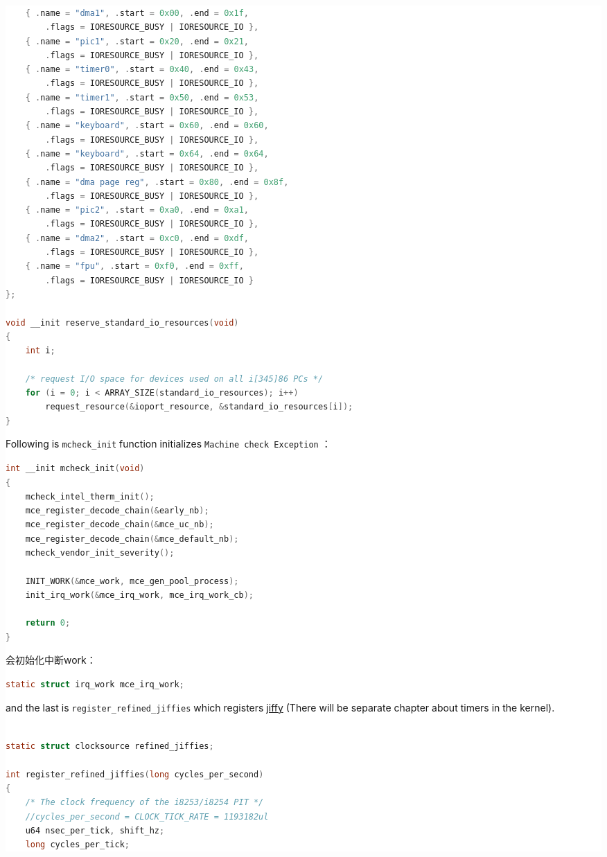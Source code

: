 ```c
	{ .name = "dma1", .start = 0x00, .end = 0x1f,
		.flags = IORESOURCE_BUSY | IORESOURCE_IO },
	{ .name = "pic1", .start = 0x20, .end = 0x21,
		.flags = IORESOURCE_BUSY | IORESOURCE_IO },
	{ .name = "timer0", .start = 0x40, .end = 0x43,
		.flags = IORESOURCE_BUSY | IORESOURCE_IO },
	{ .name = "timer1", .start = 0x50, .end = 0x53,
		.flags = IORESOURCE_BUSY | IORESOURCE_IO },
	{ .name = "keyboard", .start = 0x60, .end = 0x60,
		.flags = IORESOURCE_BUSY | IORESOURCE_IO },
	{ .name = "keyboard", .start = 0x64, .end = 0x64,
		.flags = IORESOURCE_BUSY | IORESOURCE_IO },
	{ .name = "dma page reg", .start = 0x80, .end = 0x8f,
		.flags = IORESOURCE_BUSY | IORESOURCE_IO },
	{ .name = "pic2", .start = 0xa0, .end = 0xa1,
		.flags = IORESOURCE_BUSY | IORESOURCE_IO },
	{ .name = "dma2", .start = 0xc0, .end = 0xdf,
		.flags = IORESOURCE_BUSY | IORESOURCE_IO },
	{ .name = "fpu", .start = 0xf0, .end = 0xff,
		.flags = IORESOURCE_BUSY | IORESOURCE_IO }
};

void __init reserve_standard_io_resources(void)
{
	int i;

	/* request I/O space for devices used on all i[345]86 PCs */
	for (i = 0; i < ARRAY_SIZE(standard_io_resources); i++)
		request_resource(&ioport_resource, &standard_io_resources[i]);
}
```

Following is `mcheck_init` function initializes `Machine check Exception` ：

```c
int __init mcheck_init(void)
{
	mcheck_intel_therm_init();
	mce_register_decode_chain(&early_nb);
	mce_register_decode_chain(&mce_uc_nb);
	mce_register_decode_chain(&mce_default_nb);
	mcheck_vendor_init_severity();

	INIT_WORK(&mce_work, mce_gen_pool_process);
	init_irq_work(&mce_irq_work, mce_irq_work_cb);

	return 0;
}
```
会初始化中断work：
```c
static struct irq_work mce_irq_work;
```
and the last is `register_refined_jiffies` which registers [jiffy](http://en.wikipedia.org/wiki/Jiffy_%28time%29) (There will be separate chapter about timers in the kernel).
```c

static struct clocksource refined_jiffies;

int register_refined_jiffies(long cycles_per_second)
{
    /* The clock frequency of the i8253/i8254 PIT */
    //cycles_per_second = CLOCK_TICK_RATE = 1193182ul
	u64 nsec_per_tick, shift_hz;
	long cycles_per_tick;
```